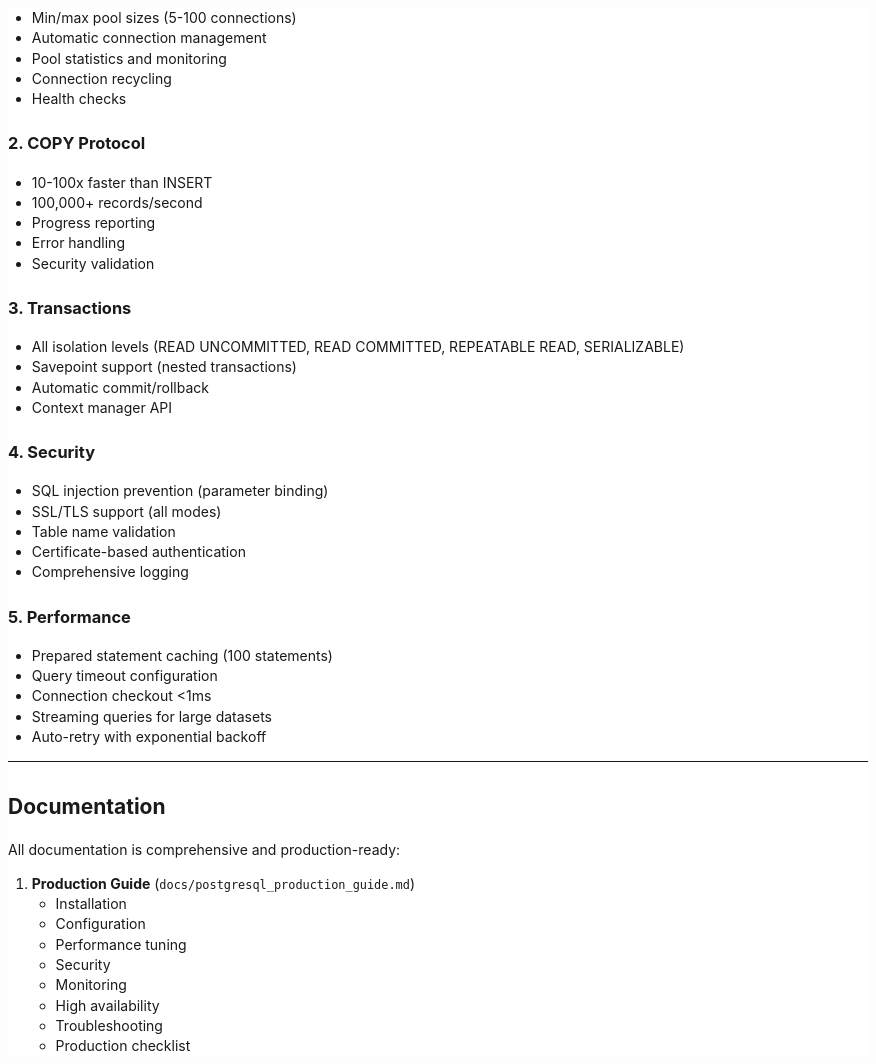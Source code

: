 - Min/max pool sizes (5-100 connections)
- Automatic connection management
- Pool statistics and monitoring
- Connection recycling
- Health checks

### 2. COPY Protocol

- 10-100x faster than INSERT
- 100,000+ records/second
- Progress reporting
- Error handling
- Security validation

### 3. Transactions

- All isolation levels (READ UNCOMMITTED, READ COMMITTED, REPEATABLE READ, SERIALIZABLE)
- Savepoint support (nested transactions)
- Automatic commit/rollback
- Context manager API

### 4. Security

- SQL injection prevention (parameter binding)
- SSL/TLS support (all modes)
- Table name validation
- Certificate-based authentication
- Comprehensive logging

### 5. Performance

- Prepared statement caching (100 statements)
- Query timeout configuration
- Connection checkout <1ms
- Streaming queries for large datasets
- Auto-retry with exponential backoff

---

## Documentation

All documentation is comprehensive and production-ready:

1. **Production Guide** (`docs/postgresql_production_guide.md`)
   - Installation
   - Configuration
   - Performance tuning
   - Security
   - Monitoring
   - High availability
   - Troubleshooting
   - Production checklist
